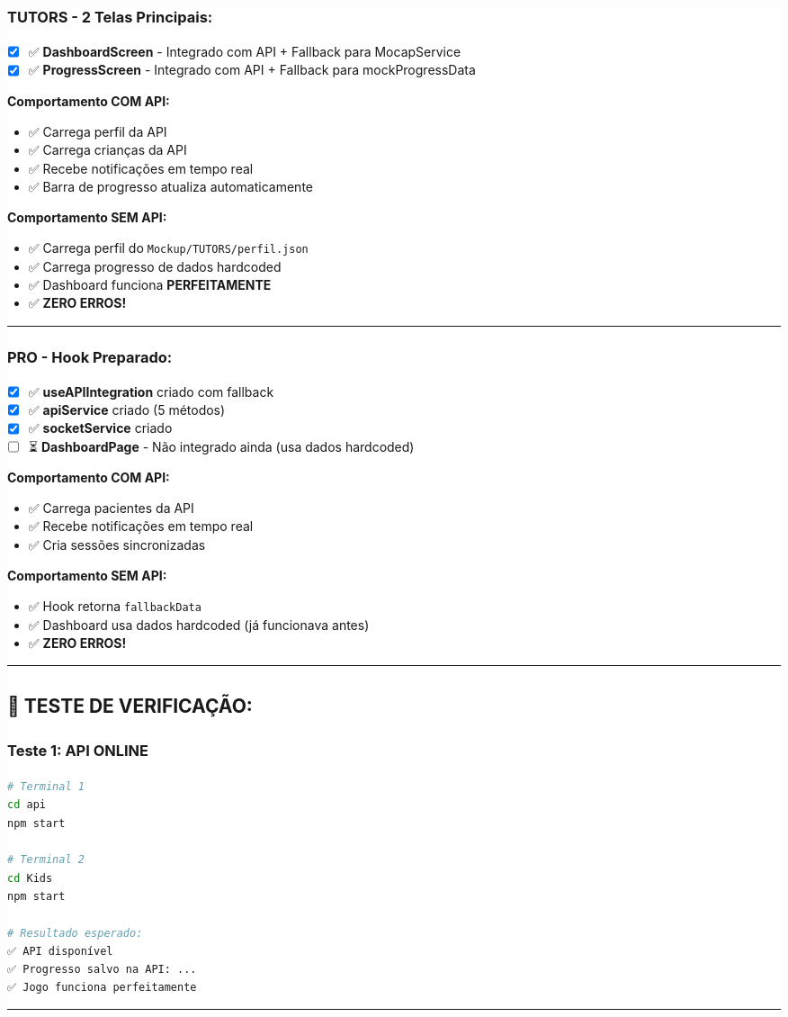 
### **TUTORS - 2 Telas Principais:**
- [x] ✅ **DashboardScreen** - Integrado com API + Fallback para MocapService
- [x] ✅ **ProgressScreen** - Integrado com API + Fallback para mockProgressData

**Comportamento COM API:**
- ✅ Carrega perfil da API
- ✅ Carrega crianças da API
- ✅ Recebe notificações em tempo real
- ✅ Barra de progresso atualiza automaticamente

**Comportamento SEM API:**
- ✅ Carrega perfil do `Mockup/TUTORS/perfil.json`
- ✅ Carrega progresso de dados hardcoded
- ✅ Dashboard funciona **PERFEITAMENTE**
- ✅ **ZERO ERROS!**

---

### **PRO - Hook Preparado:**
- [x] ✅ **useAPIIntegration** criado com fallback
- [x] ✅ **apiService** criado (5 métodos)
- [x] ✅ **socketService** criado
- [ ] ⏳ **DashboardPage** - Não integrado ainda (usa dados hardcoded)

**Comportamento COM API:**
- ✅ Carrega pacientes da API
- ✅ Recebe notificações em tempo real
- ✅ Cria sessões sincronizadas

**Comportamento SEM API:**
- ✅ Hook retorna `fallbackData`
- ✅ Dashboard usa dados hardcoded (já funcionava antes)
- ✅ **ZERO ERROS!**

---

## 🧪 **TESTE DE VERIFICAÇÃO:**

### **Teste 1: API ONLINE**
```bash
# Terminal 1
cd api
npm start

# Terminal 2
cd Kids
npm start

# Resultado esperado:
✅ API disponível
✅ Progresso salvo na API: ...
✅ Jogo funciona perfeitamente
```

---